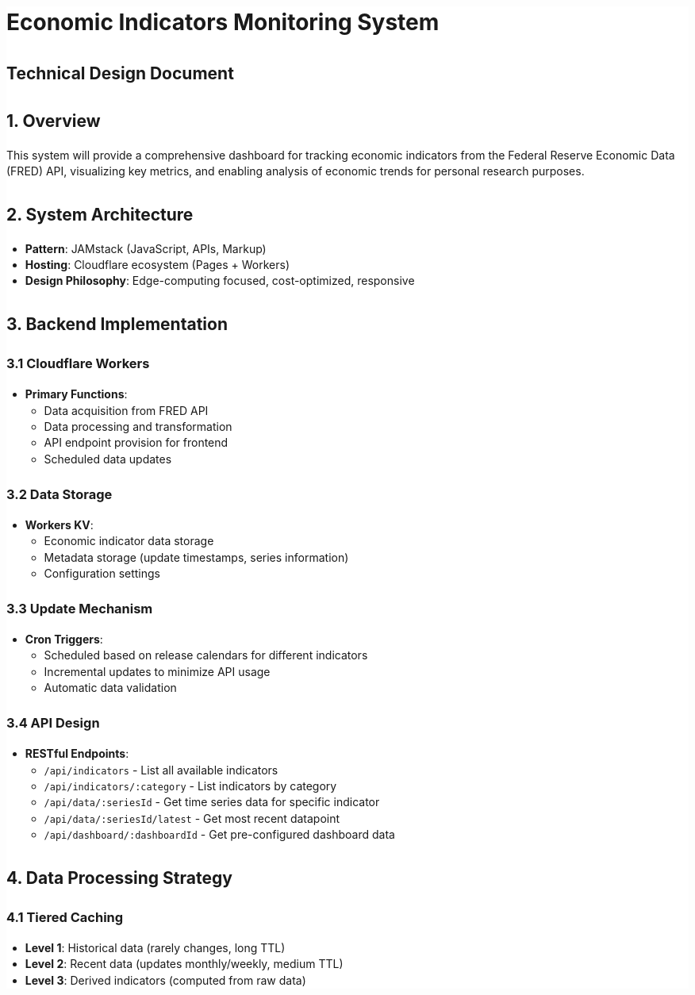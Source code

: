 # Economic Indicators Monitoring System
## Technical Design Document

## 1. Overview
This system will provide a comprehensive dashboard for tracking economic indicators from the Federal Reserve Economic Data (FRED) API, visualizing key metrics, and enabling analysis of economic trends for personal research purposes.

## 2. System Architecture
- **Pattern**: JAMstack (JavaScript, APIs, Markup)
- **Hosting**: Cloudflare ecosystem (Pages + Workers)
- **Design Philosophy**: Edge-computing focused, cost-optimized, responsive

## 3. Backend Implementation

### 3.1 Cloudflare Workers
- **Primary Functions**:
  - Data acquisition from FRED API
  - Data processing and transformation
  - API endpoint provision for frontend
  - Scheduled data updates

### 3.2 Data Storage
- **Workers KV**:
  - Economic indicator data storage
  - Metadata storage (update timestamps, series information)
  - Configuration settings

### 3.3 Update Mechanism
- **Cron Triggers**:
  - Scheduled based on release calendars for different indicators
  - Incremental updates to minimize API usage
  - Automatic data validation

### 3.4 API Design
- **RESTful Endpoints**:
  - `/api/indicators` - List all available indicators
  - `/api/indicators/:category` - List indicators by category
  - `/api/data/:seriesId` - Get time series data for specific indicator
  - `/api/data/:seriesId/latest` - Get most recent datapoint
  - `/api/dashboard/:dashboardId` - Get pre-configured dashboard data

## 4. Data Processing Strategy

### 4.1 Tiered Caching
- **Level 1**: Historical data (rarely changes, long TTL)
- **Level 2**: Recent data (updates monthly/weekly, medium TTL)
- **Level 3**: Derived indicators (computed from raw data)
